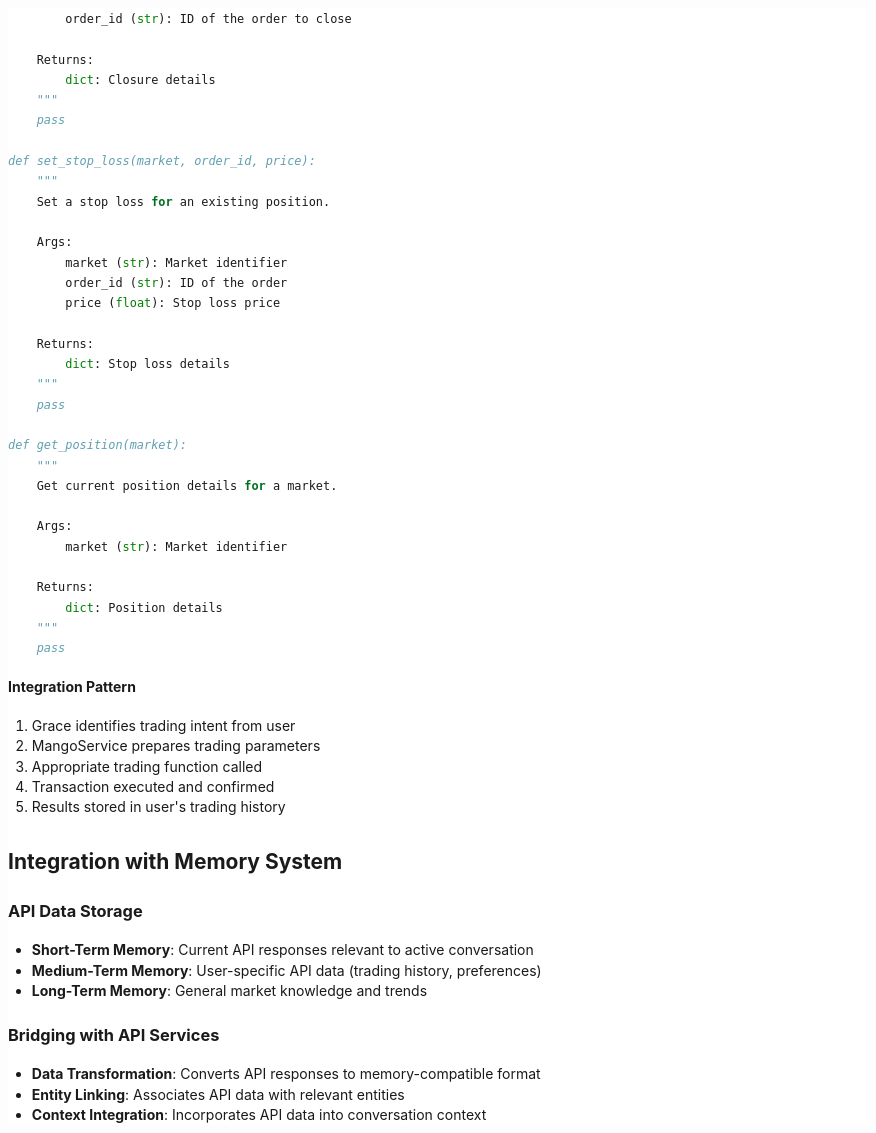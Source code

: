 ```python
        order_id (str): ID of the order to close
    
    Returns:
        dict: Closure details
    """
    pass

def set_stop_loss(market, order_id, price):
    """
    Set a stop loss for an existing position.
    
    Args:
        market (str): Market identifier
        order_id (str): ID of the order
        price (float): Stop loss price
    
    Returns:
        dict: Stop loss details
    """
    pass

def get_position(market):
    """
    Get current position details for a market.
    
    Args:
        market (str): Market identifier
    
    Returns:
        dict: Position details
    """
    pass
```

#### Integration Pattern
1. Grace identifies trading intent from user
2. MangoService prepares trading parameters
3. Appropriate trading function called
4. Transaction executed and confirmed
5. Results stored in user's trading history

## Integration with Memory System

### API Data Storage
- **Short-Term Memory**: Current API responses relevant to active conversation
- **Medium-Term Memory**: User-specific API data (trading history, preferences)
- **Long-Term Memory**: General market knowledge and trends

### Bridging with API Services
- **Data Transformation**: Converts API responses to memory-compatible format
- **Entity Linking**: Associates API data with relevant entities
- **Context Integration**: Incorporates API data into conversation context
